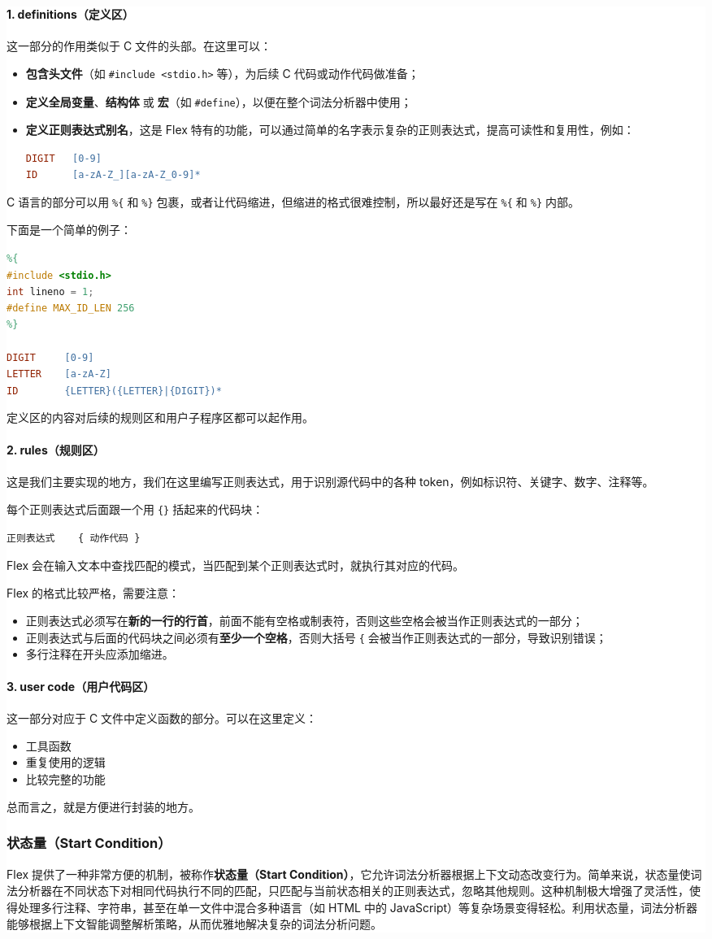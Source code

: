 #### 1. definitions（定义区）

这一部分的作用类似于 C 文件的头部。在这里可以：

- **包含头文件**（如 `#include <stdio.h>` 等），为后续 C 代码或动作代码做准备；
- **定义全局变量**、**结构体** 或 **宏**（如 `#define`），以便在整个词法分析器中使用；
- **定义正则表达式别名**，这是 Flex 特有的功能，可以通过简单的名字表示复杂的正则表达式，提高可读性和复用性，例如：

  ```flex
  DIGIT   [0-9]
  ID      [a-zA-Z_][a-zA-Z_0-9]*
  ```

C 语言的部分可以用 `%{` 和 `%}` 包裹，或者让代码缩进，但缩进的格式很难控制，所以最好还是写在 `%{` 和 `%}` 内部。

下面是一个简单的例子：

```flex
%{
#include <stdio.h>
int lineno = 1;
#define MAX_ID_LEN 256
%}

DIGIT     [0-9]
LETTER    [a-zA-Z]
ID        {LETTER}({LETTER}|{DIGIT})*
```

定义区的内容对后续的规则区和用户子程序区都可以起作用。

#### 2. rules（规则区）

这是我们主要实现的地方，我们在这里编写正则表达式，用于识别源代码中的各种 token，例如标识符、关键字、数字、注释等。

每个正则表达式后面跟一个用 `{}` 括起来的代码块：

```flex
正则表达式    { 动作代码 }
```

Flex 会在输入文本中查找匹配的模式，当匹配到某个正则表达式时，就执行其对应的代码。

Flex 的格式比较严格，需要注意：
- 正则表达式必须写在**新的一行的行首**，前面不能有空格或制表符，否则这些空格会被当作正则表达式的一部分；
- 正则表达式与后面的代码块之间必须有**至少一个空格**，否则大括号 `{` 会被当作正则表达式的一部分，导致识别错误；
- 多行注释在开头应添加缩进。

#### 3. user code（用户代码区）

这一部分对应于 C 文件中定义函数的部分。可以在这里定义：

- 工具函数
- 重复使用的逻辑
- 比较完整的功能

总而言之，就是方便进行封装的地方。

### 状态量（Start Condition）
Flex 提供了一种非常方便的机制，被称作**状态量（Start Condition）**，它允许词法分析器根据上下文动态改变行为。简单来说，状态量使词法分析器在不同状态下对相同代码执行不同的匹配，只匹配与当前状态相关的正则表达式，忽略其他规则。这种机制极大增强了灵活性，使得处理多行注释、字符串，甚至在单一文件中混合多种语言（如 HTML 中的 JavaScript）等复杂场景变得轻松。利用状态量，词法分析器能够根据上下文智能调整解析策略，从而优雅地解决复杂的词法分析问题。
